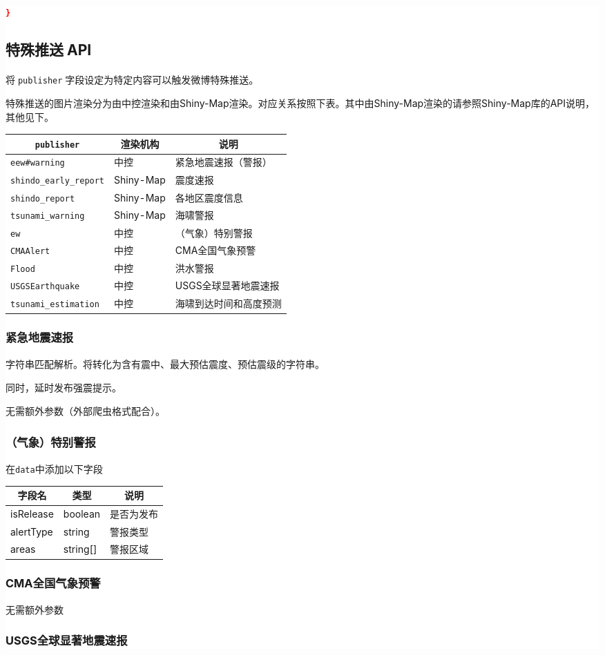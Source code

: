 ```JSON
}
```


## 特殊推送 API

将 `publisher` 字段设定为特定内容可以触发微博特殊推送。

特殊推送的图片渲染分为由中控渲染和由Shiny-Map渲染。对应关系按照下表。其中由Shiny-Map渲染的请参照Shiny-Map库的API说明，其他见下。

|  `publisher`  |  渲染机构 | 说明 |
| ---------------| --------| -----|
|  `eew#warning`   |  中控 |  紧急地震速报（警报） |
| `shindo_early_report` | Shiny-Map | 震度速报 |
| `shindo_report` | Shiny-Map | 各地区震度信息 |
| `tsunami_warning` | Shiny-Map | 海啸警报 |
| `ew`  | 中控 | （气象）特别警报 |
| `CMAAlert` | 中控 | CMA全国气象预警 |
| `Flood` | 中控 | 洪水警报 |
| `USGSEarthquake` | 中控 | USGS全球显著地震速报 |
| `tsunami_estimation` | 中控 | 海啸到达时间和高度预测 | 

### 紧急地震速报

字符串匹配解析。将转化为含有震中、最大预估震度、预估震级的字符串。

同时，延时发布强震提示。

无需额外参数（外部爬虫格式配合）。

### （气象）特别警报

在`data`中添加以下字段

| 字段名 | 类型 | 说明 |
| ------| ------| ---|
| isRelease | boolean | 是否为发布 |
| alertType | string | 警报类型 |
| areas | string[] | 警报区域 |


### CMA全国气象预警

无需额外参数

### USGS全球显著地震速报

